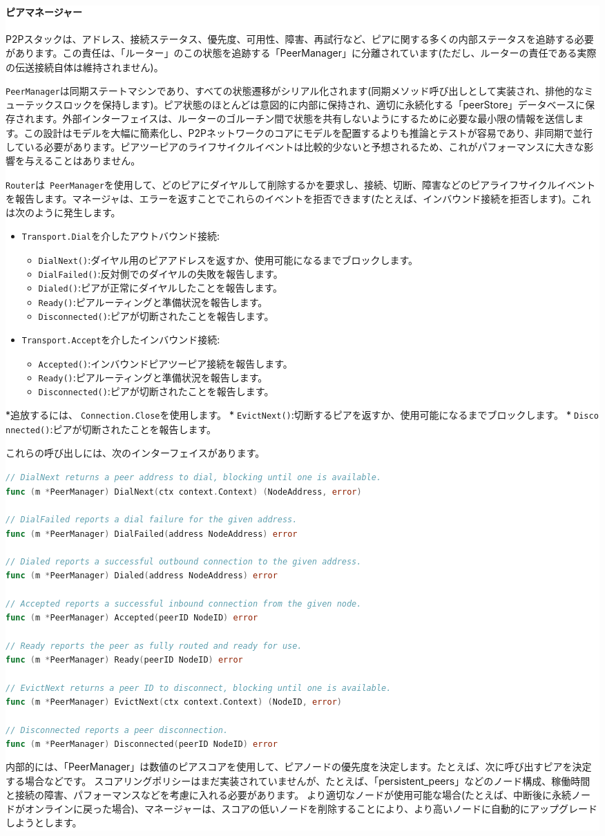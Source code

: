 #### ピアマネージャー

P2Pスタックは、アドレス、接続ステータス、優先度、可用性、障害、再試行など、ピアに関する多くの内部ステータスを追跡する必要があります。この責任は、「ルーター」のこの状態を追跡する「PeerManager」に分離されています(ただし、ルーターの責任である実際の伝送接続自体は維持されません)。

`PeerManager`は同期ステートマシンであり、すべての状態遷移がシリアル化されます(同期メソッド呼び出しとして実装され、排他的なミューテックスロックを保持します)。ピア状態のほとんどは意図的に内部に保持され、適切に永続化する「peerStore」データベースに保存されます。外部インターフェイスは、ルーターのゴルーチン間で状態を共有しないようにするために必要な最小限の情報を送信します。この設計はモデルを大幅に簡素化し、P2Pネットワークのコアにモデルを配置するよりも推論とテストが容易であり、非同期で並行している必要があります。ピアツーピアのライフサイクルイベントは比較的少ないと予想されるため、これがパフォーマンスに大きな影響を与えることはありません。

`Router`は` PeerManager`を使用して、どのピアにダイヤルして削除するかを要求し、接続、切断、障害などのピアライフサイクルイベントを報告します。マネージャは、エラーを返すことでこれらのイベントを拒否できます(たとえば、インバウンド接続を拒否します)。これは次のように発生します。

* `Transport.Dial`を介したアウトバウンド接続:
    * `DialNext()`:ダイヤル用のピアアドレスを返すか、使用可能になるまでブロックします。
    * `DialFailed()`:反対側でのダイヤルの失敗を報告します。
    * `Dialed()`:ピアが正常にダイヤルしたことを報告します。
    * `Ready()`:ピアルーティングと準備状況を報告します。
    * `Disconnected()`:ピアが切断されたことを報告します。

* `Transport.Accept`を介したインバウンド接続:
    * `Accepted()`:インバウンドピアツーピア接続を報告します。
    * `Ready()`:ピアルーティングと準備状況を報告します。
    * `Disconnected()`:ピアが切断されたことを報告します。

*追放するには、 `Connection.Close`を使用します。
    * `EvictNext()`:切断するピアを返すか、使用可能になるまでブロックします。
    * `Disconnected()`:ピアが切断されたことを報告します。

これらの呼び出しには、次のインターフェイスがあります。

```go
// DialNext returns a peer address to dial, blocking until one is available.
func (m *PeerManager) DialNext(ctx context.Context) (NodeAddress, error)

// DialFailed reports a dial failure for the given address.
func (m *PeerManager) DialFailed(address NodeAddress) error

// Dialed reports a successful outbound connection to the given address.
func (m *PeerManager) Dialed(address NodeAddress) error

// Accepted reports a successful inbound connection from the given node.
func (m *PeerManager) Accepted(peerID NodeID) error

// Ready reports the peer as fully routed and ready for use.
func (m *PeerManager) Ready(peerID NodeID) error

// EvictNext returns a peer ID to disconnect, blocking until one is available.
func (m *PeerManager) EvictNext(ctx context.Context) (NodeID, error)

// Disconnected reports a peer disconnection.
func (m *PeerManager) Disconnected(peerID NodeID) error
```

内部的には、「PeerManager」は数値のピアスコアを使用して、ピアノードの優先度を決定します。たとえば、次に呼び出すピアを決定する場合などです。 スコアリングポリシーはまだ実装されていませんが、たとえば、「persistent_peers」などのノード構成、稼働時間と接続の障害、パフォーマンスなどを考慮に入れる必要があります。 より適切なノードが使用可能な場合(たとえば、中断後に永続ノードがオンラインに戻った場合)、マネージャーは、スコアの低いノードを削除することにより、より高いノードに自動的にアップグレードしようとします。
